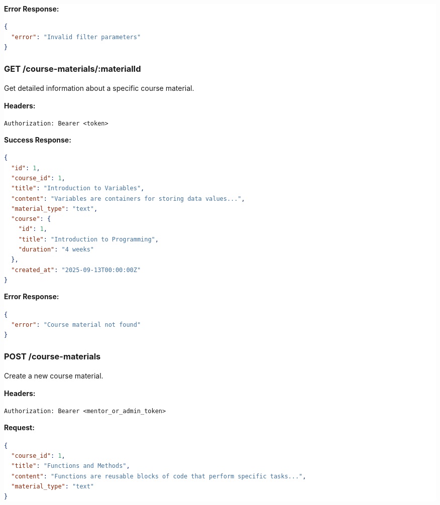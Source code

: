 **Error Response:**
```json
{
  "error": "Invalid filter parameters"
}
```

### GET /course-materials/:materialId
Get detailed information about a specific course material.

**Headers:**
```
Authorization: Bearer <token>
```

**Success Response:**
```json
{
  "id": 1,
  "course_id": 1,
  "title": "Introduction to Variables",
  "content": "Variables are containers for storing data values...",
  "material_type": "text",
  "course": {
    "id": 1,
    "title": "Introduction to Programming",
    "duration": "4 weeks"
  },
  "created_at": "2025-09-13T00:00:00Z"
}
```

**Error Response:**
```json
{
  "error": "Course material not found"
}
```

### POST /course-materials
Create a new course material.

**Headers:**
```
Authorization: Bearer <mentor_or_admin_token>
```

**Request:**
```json
{
  "course_id": 1,
  "title": "Functions and Methods",
  "content": "Functions are reusable blocks of code that perform specific tasks...",
  "material_type": "text"
}
```
